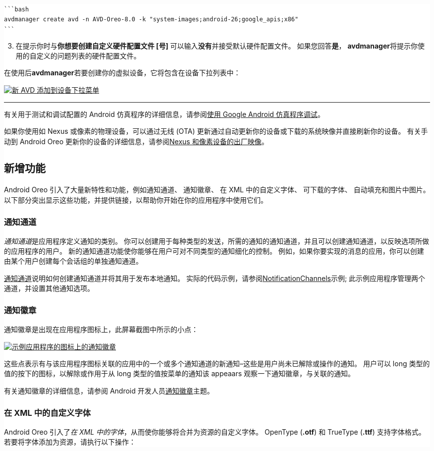     ```bash
    avdmanager create avd -n AVD-Oreo-8.0 -k "system-images;android-26;google_apis;x86"
    ```

3.  在提示你时与**你想要创建自定义硬件配置文件 [号]** 可以输入**没有**并接受默认硬件配置文件。 如果您回答**是**， **avdmanager**将提示你使用的自定义的问题列表的硬件配置文件。

在使用后**avdmanager**若要创建你的虚拟设备，它将包含在设备下拉列表中：

[![新 AVD 添加到设备下拉菜单](oreo-images/mac/04-android-o-avd-sml.png)](oreo-images/mac/04-android-o-avd.png#lightbox)

-----

有关用于测试和调试配置的 Android 仿真程序的详细信息，请参阅[使用 Google Android 仿真程序调试](~/android/deploy-test/debugging/android-sdk-emulator/index.md)。

如果你使用如 Nexus 或像素的物理设备，可以通过无线 (OTA) 更新通过自动更新你的设备或下载的系统映像并直接刷新你的设备。 有关手动到 Android Oreo 更新你的设备的详细信息，请参阅[Nexus 和像素设备的出厂映像](https://developers.google.com/android/images)。



## <a name="new-features"></a>新增功能

Android Oreo 引入了大量新特性和功能，例如通知通道、 通知徽章、 在 XML 中的自定义字体、 可下载的字体、 自动填充和图片中图片。 以下部分突出显示这些功能，并提供链接，以帮助你开始在你的应用程序中使用它们。



### <a name="notification-channels"></a>通知通道

*通知通道*是应用程序定义通知的类别。
你可以创建用于每种类型的发送，所需的通知的通知通道，并且可以创建通知通道，以反映选项所做的应用程序的用户。 新的通知通道功能使你能够在用户可对不同类型的通知细化的控制。 例如，如果你要实现的消息的应用，你可以创建由某个用户创建每个会话组的单独通知通道。

[通知通道](~/android/app-fundamentals/notifications/local-notifications.md#notif-chan)说明如何创建通知通道并将其用于发布本地通知。 实际的代码示例，请参阅[NotificationChannels](https://developer.xamarin.com/samples/monodroid/android-o/NotificationChannels)示例; 此示例应用程序管理两个通道，并设置其他通知选项。



### <a name="notification-badges"></a>通知徽章

通知徽章是出现在应用程序图标上，此屏幕截图中所示的小点：

[![示例应用程序的图标上的通知徽章](oreo-images/02-badges-sml.png)](oreo-images/02-badges.png#lightbox)

这些点表示有与该应用程序图标关联的应用中的一个或多个通知通道的新通知&ndash;这些是用户尚未已解除或操作的通知。 用户可以 long 类型的值的按下的图标，以解除或作用于从 long 类型的值按菜单的通知该 appeaars 观察一下通知徽章，与关联的通知。

有关通知徽章的详细信息，请参阅 Android 开发人员[通知徽章](https://developer.android.com/guide/topics/ui/notifiers/notifications.html#Badges)主题。



### <a name="custom-fonts-in-xml"></a>在 XML 中的自定义字体

Android Oreo 引入了*在 XML 中的字体*，从而使你能够将合并为资源的自定义字体。 OpenType (**.otf**) 和 TrueType (**.ttf**) 支持字体格式。 若要将字体添加为资源，请执行以下操作：
